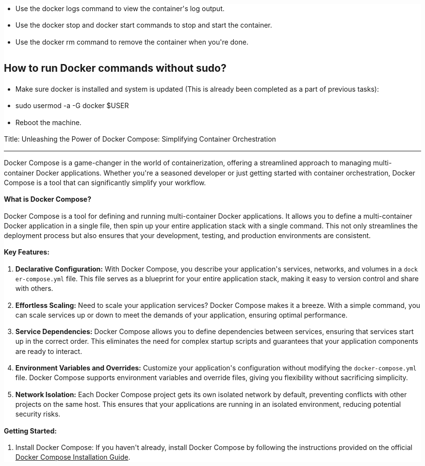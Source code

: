 * Use the docker logs command to view the container's log output.
    
* Use the docker stop and docker start commands to stop and start the container.
    
* Use the docker rm command to remove the container when you're done.
    

## How to run Docker commands without sudo?

* Make sure docker is installed and system is updated (This is already been completed as a part of previous tasks):
    
* sudo usermod -a -G docker $USER
    
* Reboot the machine.
    

  
Title: Unleashing the Power of Docker Compose: Simplifying Container Orchestration

---

Docker Compose is a game-changer in the world of containerization, offering a streamlined approach to managing multi-container Docker applications. Whether you're a seasoned developer or just getting started with container orchestration, Docker Compose is a tool that can significantly simplify your workflow.

**What is Docker Compose?**

Docker Compose is a tool for defining and running multi-container Docker applications. It allows you to define a multi-container Docker application in a single file, then spin up your entire application stack with a single command. This not only streamlines the deployment process but also ensures that your development, testing, and production environments are consistent.

**Key Features:**

1. **Declarative Configuration:** With Docker Compose, you describe your application's services, networks, and volumes in a `docker-compose.yml` file. This file serves as a blueprint for your entire application stack, making it easy to version control and share with others.
    
2. **Effortless Scaling:** Need to scale your application services? Docker Compose makes it a breeze. With a simple command, you can scale services up or down to meet the demands of your application, ensuring optimal performance.
    
3. **Service Dependencies:** Docker Compose allows you to define dependencies between services, ensuring that services start up in the correct order. This eliminates the need for complex startup scripts and guarantees that your application components are ready to interact.
    
4. **Environment Variables and Overrides:** Customize your application's configuration without modifying the `docker-compose.yml` file. Docker Compose supports environment variables and override files, giving you flexibility without sacrificing simplicity.
    
5. **Network Isolation:** Each Docker Compose project gets its own isolated network by default, preventing conflicts with other projects on the same host. This ensures that your applications are running in an isolated environment, reducing potential security risks.
    

**Getting Started:**

1. Install Docker Compose: If you haven't already, install Docker Compose by following the instructions provided on the official [Docker Compose Installation Guide](https://docs.docker.com/compose/install/).
    